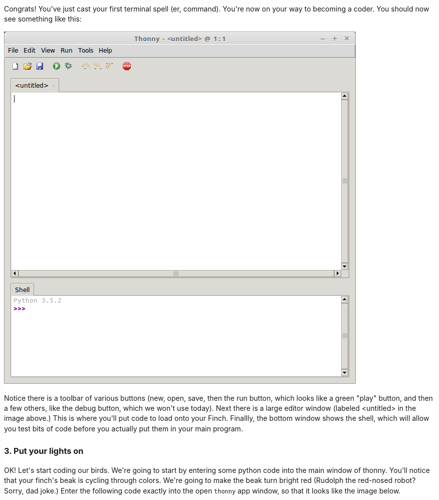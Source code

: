 Congrats! You've just cast your first terminal spell (er, command). You're now on your way to becoming a coder. You should now see something like this: 

<img src="thonny.png" />

Notice there is a toolbar of various buttons (new, open, save, then the run button, which looks like a green "play" button, and then a few others, like the debug button, which we won't use today). Next there is a large editor window (labeled &lt;untitled&gt; in the image above.) This is where you'll put code to load onto your Finch. Finallly, the bottom window shows the shell, which will allow you test bits of code before you actually put them in your main program. 

### 3. Put your lights on

OK! Let's start coding our birds. We're going to start by entering some python code into the main window of thonny. You'll notice that your finch's beak is cycling through colors. We're going to make the beak turn bright red (Rudolph the red-nosed robot? Sorry, dad joke.) Enter the following code exactly into the open `thonny` app window, so that it looks like the image below. 
